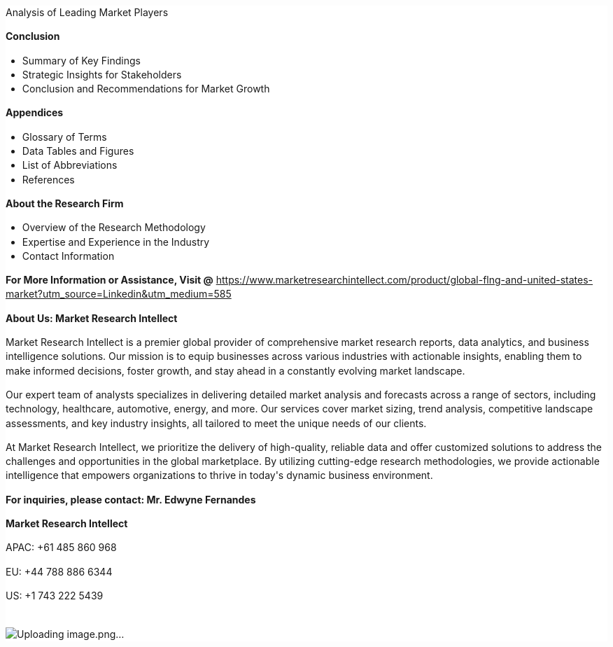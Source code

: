 Analysis of Leading Market Players</li></ul><p><strong>Conclusion</strong></p><ul><li>Summary of Key Findings</li><li>Strategic Insights for Stakeholders</li><li>Conclusion and Recommendations for Market Growth</li></ul><p><strong>Appendices</strong></p><ul><li>Glossary of Terms</li><li>Data Tables and Figures</li><li>List of Abbreviations</li><li>References</li></ul><p><strong>About the Research Firm</strong></p><ul><li>Overview of the Research Methodology</li><li>Expertise and Experience in the Industry</li><li>Contact Information</li></ul></div><div class="article-main__content" data-test-id="publishing-text-block"><p><span class="font-[700]"><strong>For More Information or Assistance, Visit @</strong>&nbsp;<a href="https://www.marketresearchintellect.com/product/global-flng-and-united-states-market?utm_source=Linkedin&utm_medium=585">https://www.marketresearchintellect.com/product/global-flng-and-united-states-market?utm_source=Linkedin&utm_medium=585</a></span></p><p><strong>About Us: Market Research Intellect</strong></p><p>Market Research Intellect is a premier global provider of comprehensive market research reports, data analytics, and business intelligence solutions. Our mission is to equip businesses across various industries with actionable insights, enabling them to make informed decisions, foster growth, and stay ahead in a constantly evolving market landscape.</p><p>Our expert team of analysts specializes in delivering detailed market analysis and forecasts across a range of sectors, including technology, healthcare, automotive, energy, and more. Our services cover market sizing, trend analysis, competitive landscape assessments, and key industry insights, all tailored to meet the unique needs of our clients.</p><p>At Market Research Intellect, we prioritize the delivery of high-quality, reliable data and offer customized solutions to address the challenges and opportunities in the global marketplace. By utilizing cutting-edge research methodologies, we provide actionable intelligence that empowers organizations to thrive in today's dynamic business environment.</p><p><strong>For inquiries, please contact: Mr. Edwyne Fernandes</strong></p><p><strong>Market Research Intellect</strong></p><p>APAC: +61 485 860 968</p><p>EU: +44 788 886 6344</p><p>US: +1 743 222 5439</p></div><div class="article-main__content" data-test-id="publishing-text-block">&nbsp;</div>
![Uploading image.png…]()
